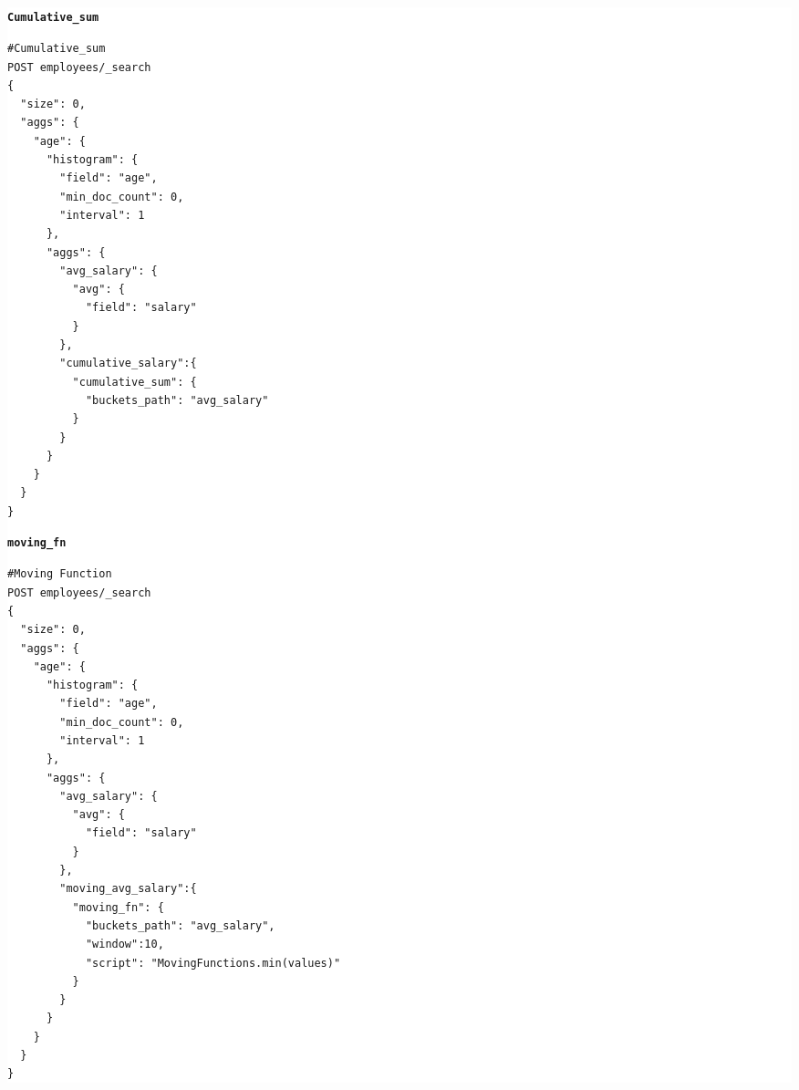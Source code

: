 **`Cumulative_sum`**

```
#Cumulative_sum
POST employees/_search
{
  "size": 0,
  "aggs": {
    "age": {
      "histogram": {
        "field": "age",
        "min_doc_count": 0,
        "interval": 1
      },
      "aggs": {
        "avg_salary": {
          "avg": {
            "field": "salary"
          }
        },
        "cumulative_salary":{
          "cumulative_sum": {
            "buckets_path": "avg_salary"
          }
        }
      }
    }
  }
}
```

**`moving_fn`**

```
#Moving Function
POST employees/_search
{
  "size": 0,
  "aggs": {
    "age": {
      "histogram": {
        "field": "age",
        "min_doc_count": 0,
        "interval": 1
      },
      "aggs": {
        "avg_salary": {
          "avg": {
            "field": "salary"
          }
        },
        "moving_avg_salary":{
          "moving_fn": {
            "buckets_path": "avg_salary",
            "window":10,
            "script": "MovingFunctions.min(values)"
          }
        }
      }
    }
  }
}
```
